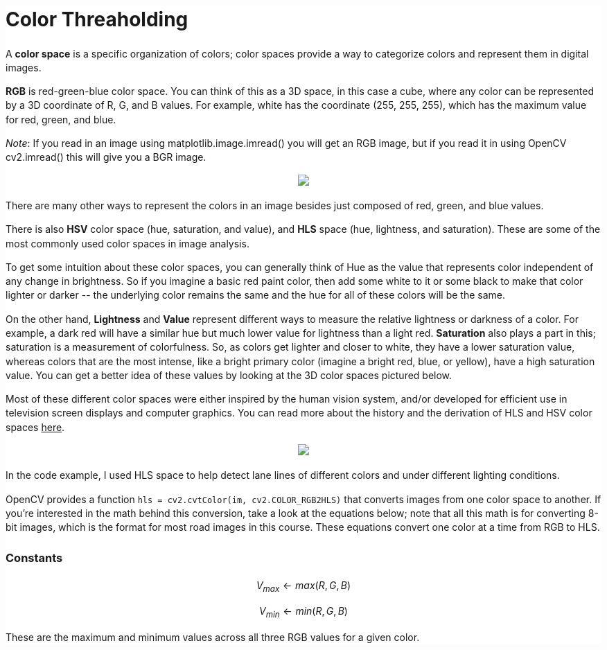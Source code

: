 # Color Threaholding

A **color space** is a specific organization of colors; color spaces provide a way to categorize colors and represent them in digital images.

**RGB** is red-green-blue color space. You can think of this as a 3D space, in this case a cube, where any color can be represented by a 3D coordinate of R, G, and B values. For example, white has the coordinate (255, 255, 255), which has the maximum value for red, green, and blue.

*Note*: If you read in an image using matplotlib.image.imread() you will get an RGB image, but if you read it in using OpenCV cv2.imread() this will give you a BGR image.

<div style="text-align:center"><img width='400px' src ='{{site.baseurl}}/assets/screen-shot-2016-11-22-at-4.35.48-pm.png' /></div>

There are many other ways to represent the colors in an image besides just composed of red, green, and blue values.

There is also **HSV** color space (hue, saturation, and value), and **HLS** space (hue, lightness, and saturation). These are some of the most commonly used color spaces in image analysis.

To get some intuition about these color spaces, you can generally think of Hue as the value that represents color independent of any change in brightness. So if you imagine a basic red paint color, then add some white to it or some black to make that color lighter or darker -- the underlying color remains the same and the hue for all of these colors will be the same.

On the other hand, **Lightness** and **Value** represent different ways to measure the relative lightness or darkness of a color. For example, a dark red will have a similar hue but much lower value for lightness than a light red. **Saturation** also plays a part in this; saturation is a measurement of colorfulness. So, as colors get lighter and closer to white, they have a lower saturation value, whereas colors that are the most intense, like a bright primary color (imagine a bright red, blue, or yellow), have a high saturation value. You can get a better idea of these values by looking at the 3D color spaces pictured below.

Most of these different color spaces were either inspired by the human vision system, and/or developed for efficient use in television screen displays and computer graphics. You can read more about the history and the derivation of HLS and HSV color spaces [here](https://en.wikipedia.org/wiki/HSL_and_HSV).

<div style="text-align:center"><img width='600px' src ='{{site.baseurl}}/assets/Screenshot from 2018-01-04 13-18-53.png' /></div>

In the code example, I used HLS space to help detect lane lines of different colors and under different lighting conditions.

OpenCV provides a function `hls = cv2.cvtColor(im, cv2.COLOR_RGB2HLS)` that converts images from one color space to another. If you’re interested in the math behind this conversion, take a look at the equations below; note that all this math is for converting 8-bit images, which is the format for most road images in this course. These equations convert one color at a time from RGB to HLS.

### Constants

$$V_{max}\leftarrow max(R,G,B)$$

$$V_{min}\leftarrow min(R,G,B)$$

These are the maximum and minimum values across all three RGB values for a given color.
